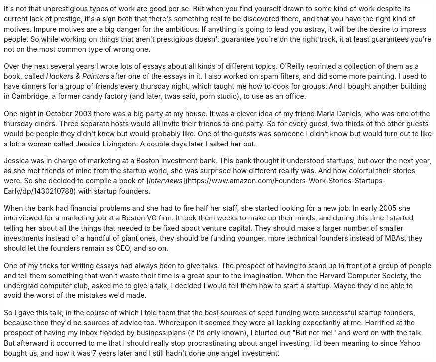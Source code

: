 It's not that unprestigious types of work are good per se. But when you find
yourself drawn to some kind of work despite its current lack of prestige, it's
a sign both that there's something real to be discovered there, and that you
have the right kind of motives. Impure motives are a big danger for the
ambitious. If anything is going to lead you astray, it will be the desire to
impress people. So while working on things that aren't prestigious doesn't
guarantee you're on the right track, it at least guarantees you're not on the
most common type of wrong one.  
  
Over the next several years I wrote lots of essays about all kinds of
different topics. O'Reilly reprinted a collection of them as a book, called
_Hackers & Painters_ after one of the essays in it. I also worked on spam
filters, and did some more painting. I used to have dinners for a group of
friends every thursday night, which taught me how to cook for groups. And I
bought another building in Cambridge, a former candy factory (and later, twas
said, porn studio), to use as an office.  
  
One night in October 2003 there was a big party at my house. It was a clever
idea of my friend Maria Daniels, who was one of the thursday diners. Three
separate hosts would all invite their friends to one party. So for every
guest, two thirds of the other guests would be people they didn't know but
would probably like. One of the guests was someone I didn't know but would
turn out to like a lot: a woman called Jessica Livingston. A couple days later
I asked her out.  
  
Jessica was in charge of marketing at a Boston investment bank. This bank
thought it understood startups, but over the next year, as she met friends of
mine from the startup world, she was surprised how different reality was. And
how colorful their stories were. So she decided to compile a book of
[_interviews_](https://www.amazon.com/Founders-Work-Stories-Startups-
Early/dp/1430210788) with startup founders.  
  
When the bank had financial problems and she had to fire half her staff, she
started looking for a new job. In early 2005 she interviewed for a marketing
job at a Boston VC firm. It took them weeks to make up their minds, and during
this time I started telling her about all the things that needed to be fixed
about venture capital. They should make a larger number of smaller investments
instead of a handful of giant ones, they should be funding younger, more
technical founders instead of MBAs, they should let the founders remain as
CEO, and so on.  
  
One of my tricks for writing essays had always been to give talks. The
prospect of having to stand up in front of a group of people and tell them
something that won't waste their time is a great spur to the imagination. When
the Harvard Computer Society, the undergrad computer club, asked me to give a
talk, I decided I would tell them how to start a startup. Maybe they'd be able
to avoid the worst of the mistakes we'd made.  
  
So I gave this talk, in the course of which I told them that the best sources
of seed funding were successful startup founders, because then they'd be
sources of advice too. Whereupon it seemed they were all looking expectantly
at me. Horrified at the prospect of having my inbox flooded by business plans
(if I'd only known), I blurted out "But not me!" and went on with the talk.
But afterward it occurred to me that I should really stop procrastinating
about angel investing. I'd been meaning to since Yahoo bought us, and now it
was 7 years later and I still hadn't done one angel investment.  
  
